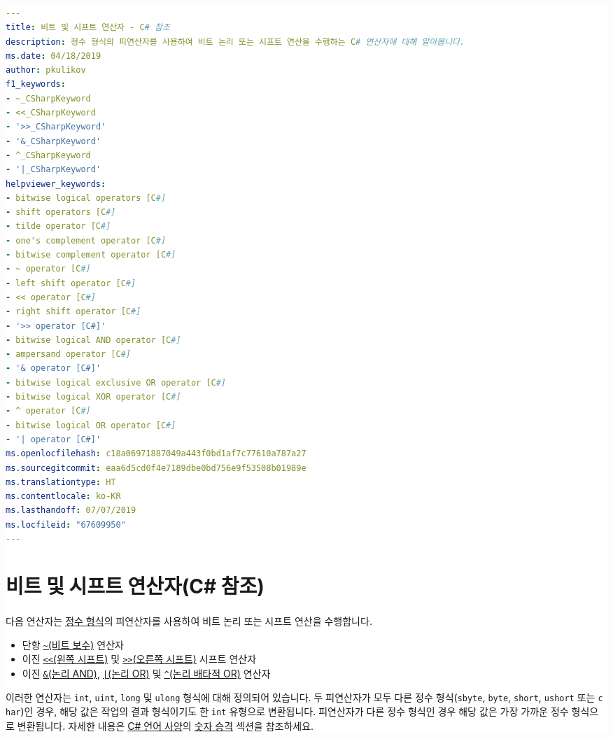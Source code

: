 ```yaml
---
title: 비트 및 시프트 연산자 - C# 참조
description: 정수 형식의 피연산자를 사용하여 비트 논리 또는 시프트 연산을 수행하는 C# 연산자에 대해 알아봅니다.
ms.date: 04/18/2019
author: pkulikov
f1_keywords:
- ~_CSharpKeyword
- <<_CSharpKeyword
- '>>_CSharpKeyword'
- '&_CSharpKeyword'
- ^_CSharpKeyword
- '|_CSharpKeyword'
helpviewer_keywords:
- bitwise logical operators [C#]
- shift operators [C#]
- tilde operator [C#]
- one's complement operator [C#]
- bitwise complement operator [C#]
- ~ operator [C#]
- left shift operator [C#]
- << operator [C#]
- right shift operator [C#]
- '>> operator [C#]'
- bitwise logical AND operator [C#]
- ampersand operator [C#]
- '& operator [C#]'
- bitwise logical exclusive OR operator [C#]
- bitwise logical XOR operator [C#]
- ^ operator [C#]
- bitwise logical OR operator [C#]
- '| operator [C#]'
ms.openlocfilehash: c18a06971887049a443f0bd1af7c77610a787a27
ms.sourcegitcommit: eaa6d5cd0f4e7189dbe0bd756e9f53508b01989e
ms.translationtype: HT
ms.contentlocale: ko-KR
ms.lasthandoff: 07/07/2019
ms.locfileid: "67609950"
---
```

# <a name="bitwise-and-shift-operators-c-reference"></a>비트 및 시프트 연산자(C# 참조)

다음 연산자는 [정수 형식](../builtin-types/integral-numeric-types.md)의 피연산자를 사용하여 비트 논리 또는 시프트 연산을 수행합니다.

- 단항 [`~`(비트 보수)](#bitwise-complement-operator-) 연산자
- 이진 [`<<`(왼쪽 시프트)](#left-shift-operator-) 및 [`>>`(오른쪽 시프트)](#right-shift-operator-) 시프트 연산자
- 이진 [`&`(논리 AND)](#logical-and-operator-), [`|`(논리 OR)](#logical-or-operator-) 및 [`^`(논리 배타적 OR)](#logical-exclusive-or-operator-) 연산자

이러한 연산자는 `int`, `uint`, `long` 및 `ulong` 형식에 대해 정의되어 있습니다. 두 피연산자가 모두 다른 정수 형식(`sbyte`, `byte`, `short`, `ushort` 또는 `char`)인 경우, 해당 값은 작업의 결과 형식이기도 한 `int` 유형으로 변환됩니다. 피연산자가 다른 정수 형식인 경우 해당 값은 가장 가까운 정수 형식으로 변환됩니다. 자세한 내용은 [C# 언어 사양](~/_csharplang/spec/introduction.md)의 [숫자 승격](~/_csharplang/spec/expressions.md#numeric-promotions) 섹션을 참조하세요.
